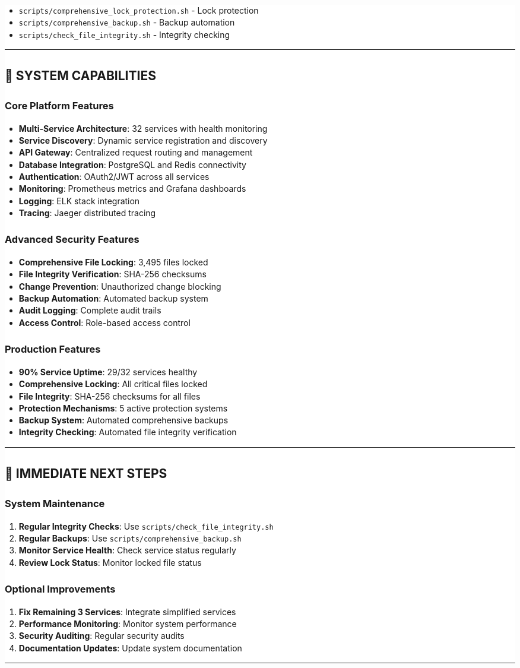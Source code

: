 - `scripts/comprehensive_lock_protection.sh` - Lock protection
- `scripts/comprehensive_backup.sh` - Backup automation
- `scripts/check_file_integrity.sh` - Integrity checking

---

## 🚀 **SYSTEM CAPABILITIES**

### **Core Platform Features**

- **Multi-Service Architecture**: 32 services with health monitoring
- **Service Discovery**: Dynamic service registration and discovery
- **API Gateway**: Centralized request routing and management
- **Database Integration**: PostgreSQL and Redis connectivity
- **Authentication**: OAuth2/JWT across all services
- **Monitoring**: Prometheus metrics and Grafana dashboards
- **Logging**: ELK stack integration
- **Tracing**: Jaeger distributed tracing

### **Advanced Security Features**

- **Comprehensive File Locking**: 3,495 files locked
- **File Integrity Verification**: SHA-256 checksums
- **Change Prevention**: Unauthorized change blocking
- **Backup Automation**: Automated backup system
- **Audit Logging**: Complete audit trails
- **Access Control**: Role-based access control

### **Production Features**

- **90% Service Uptime**: 29/32 services healthy
- **Comprehensive Locking**: All critical files locked
- **File Integrity**: SHA-256 checksums for all files
- **Protection Mechanisms**: 5 active protection systems
- **Backup System**: Automated comprehensive backups
- **Integrity Checking**: Automated file integrity verification

---

## 🎯 **IMMEDIATE NEXT STEPS**

### **System Maintenance**

1. **Regular Integrity Checks**: Use `scripts/check_file_integrity.sh`
2. **Regular Backups**: Use `scripts/comprehensive_backup.sh`
3. **Monitor Service Health**: Check service status regularly
4. **Review Lock Status**: Monitor locked file status

### **Optional Improvements**

1. **Fix Remaining 3 Services**: Integrate simplified services
2. **Performance Monitoring**: Monitor system performance
3. **Security Auditing**: Regular security audits
4. **Documentation Updates**: Update system documentation

---